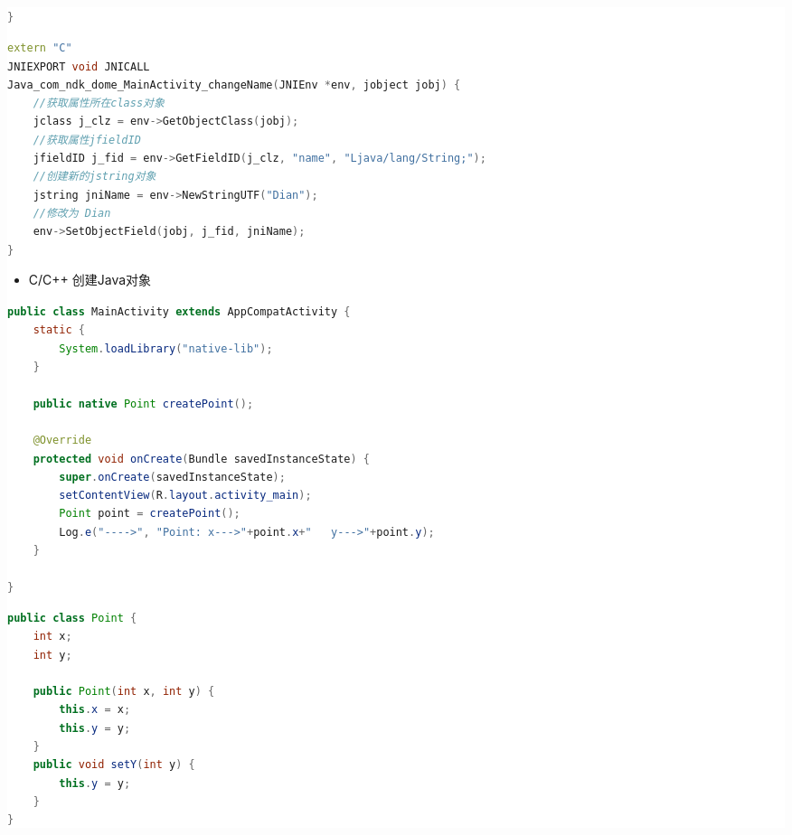 ```java
}
```

```c++
extern "C"
JNIEXPORT void JNICALL
Java_com_ndk_dome_MainActivity_changeName(JNIEnv *env, jobject jobj) {
    //获取属性所在class对象 
    jclass j_clz = env->GetObjectClass(jobj);
    //获取属性jfieldID
    jfieldID j_fid = env->GetFieldID(j_clz, "name", "Ljava/lang/String;");
    //创建新的jstring对象
    jstring jniName = env->NewStringUTF("Dian");
    //修改为 Dian
    env->SetObjectField(jobj, j_fid, jniName);
}
```

- C/C++ 创建Java对象

```java
public class MainActivity extends AppCompatActivity {
    static {
        System.loadLibrary("native-lib");
    }
   
    public native Point createPoint();

    @Override
    protected void onCreate(Bundle savedInstanceState) {
        super.onCreate(savedInstanceState);
        setContentView(R.layout.activity_main);          
        Point point = createPoint();          
        Log.e("---->", "Point: x--->"+point.x+"   y--->"+point.y);
    }

}
```

```java
public class Point {
    int x;
    int y;

    public Point(int x, int y) {
        this.x = x;
        this.y = y;
    }
    public void setY(int y) {
        this.y = y;
    }
}
```
